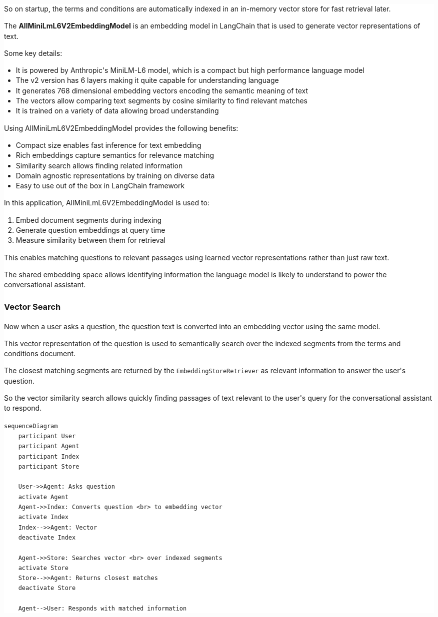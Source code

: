 So on startup, the terms and conditions are automatically indexed in an in-memory vector store for fast retrieval later.

The **AllMiniLmL6V2EmbeddingModel** is an embedding model in LangChain that is used to generate vector representations of text.

Some key details:

- It is powered by Anthropic's MiniLM-L6 model, which is a compact but high performance language model
- The v2 version has 6 layers making it quite capable for understanding language
- It generates 768 dimensional embedding vectors encoding the semantic meaning of text
- The vectors allow comparing text segments by cosine similarity to find relevant matches
- It is trained on a variety of data allowing broad understanding

Using AllMiniLmL6V2EmbeddingModel provides the following benefits:

- Compact size enables fast inference for text embedding
- Rich embeddings capture semantics for relevance matching
- Similarity search allows finding related information
- Domain agnostic representations by training on diverse data
- Easy to use out of the box in LangChain framework

In this application, AllMiniLmL6V2EmbeddingModel is used to:

1. Embed document segments during indexing
2. Generate question embeddings at query time
3. Measure similarity between them for retrieval

This enables matching questions to relevant passages using learned vector representations rather than just raw text.

The shared embedding space allows identifying information the language model is likely to understand to power the conversational assistant.

### Vector Search

Now when a user asks a question, the question text is converted into an embedding vector using the same model.

This vector representation of the question is used to semantically search over the indexed segments from the terms and conditions document.

The closest matching segments are returned by the `EmbeddingStoreRetriever` as relevant information to answer the user's question.

So the vector similarity search allows quickly finding passages of text relevant to the user's query for the conversational assistant to respond.

```mermaid
sequenceDiagram
    participant User
    participant Agent
    participant Index
    participant Store
    
    User->>Agent: Asks question
    activate Agent
    Agent->>Index: Converts question <br> to embedding vector
    activate Index
    Index-->>Agent: Vector
    deactivate Index
    
    Agent->>Store: Searches vector <br> over indexed segments
    activate Store
    Store-->>Agent: Returns closest matches
    deactivate Store
    
    Agent-->User: Responds with matched information
```